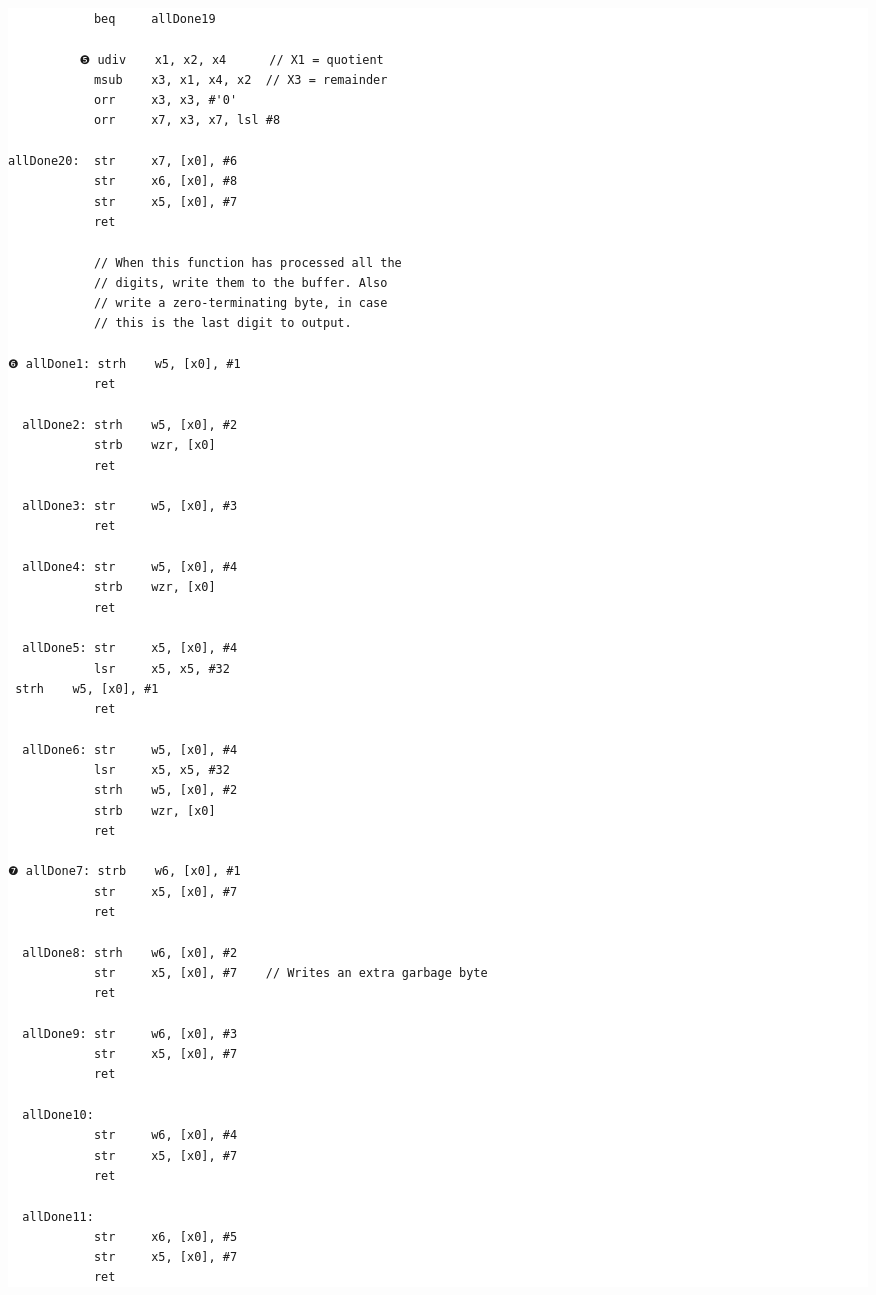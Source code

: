 ```
            beq     allDone19 

          ❺ udiv    x1, x2, x4      // X1 = quotient 
            msub    x3, x1, x4, x2  // X3 = remainder 
            orr     x3, x3, #'0' 
            orr     x7, x3, x7, lsl #8 

allDone20:  str     x7, [x0], #6 
            str     x6, [x0], #8 
            str     x5, [x0], #7 
            ret 

            // When this function has processed all the 
            // digits, write them to the buffer. Also 
            // write a zero-terminating byte, in case 
            // this is the last digit to output. 

❻ allDone1: strh    w5, [x0], #1 
            ret 

  allDone2: strh    w5, [x0], #2 
            strb    wzr, [x0] 
            ret 

  allDone3: str     w5, [x0], #3 
            ret 

  allDone4: str     w5, [x0], #4 
            strb    wzr, [x0] 
            ret 

  allDone5: str     x5, [x0], #4 
            lsr     x5, x5, #32 
 strh    w5, [x0], #1 
            ret 

  allDone6: str     w5, [x0], #4 
            lsr     x5, x5, #32 
            strh    w5, [x0], #2 
            strb    wzr, [x0] 
            ret 

❼ allDone7: strb    w6, [x0], #1 
            str     x5, [x0], #7 
            ret 

  allDone8: strh    w6, [x0], #2 
            str     x5, [x0], #7    // Writes an extra garbage byte 
            ret 

  allDone9: str     w6, [x0], #3 
            str     x5, [x0], #7 
            ret 

  allDone10: 
            str     w6, [x0], #4 
            str     x5, [x0], #7 
            ret 

  allDone11: 
            str     x6, [x0], #5 
            str     x5, [x0], #7 
            ret 
```